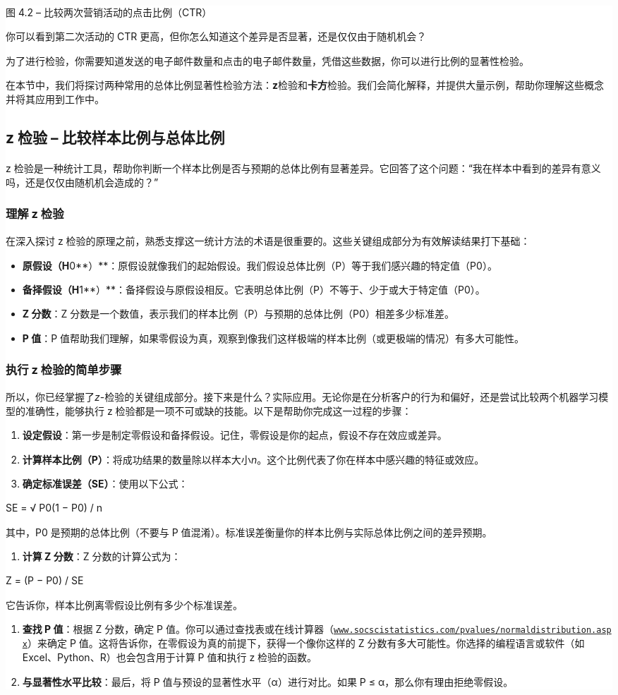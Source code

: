 图 4.2 – 比较两次营销活动的点击比例（CTR）

你可以看到第二次活动的 CTR 更高，但你怎么知道这个差异是否显著，还是仅仅由于随机机会？

为了进行检验，你需要知道发送的电子邮件数量和点击的电子邮件数量，凭借这些数据，你可以进行比例的显著性检验。

在本节中，我们将探讨两种常用的总体比例显著性检验方法：**z**检验和**卡方**检验。我们会简化解释，并提供大量示例，帮助你理解这些概念并将其应用到工作中。

## z 检验 – 比较样本比例与总体比例

z 检验是一种统计工具，帮助你判断一个样本比例是否与预期的总体比例有显著差异。它回答了这个问题：“我在样本中看到的差异有意义吗，还是仅仅由随机机会造成的？”

### 理解 z 检验

在深入探讨 z 检验的原理之前，熟悉支撑这一统计方法的术语是很重要的。这些关键组成部分为有效解读结果打下基础：

+   **原假设（H**0**）**：原假设就像我们的起始假设。我们假设总体比例（P）等于我们感兴趣的特定值（P0）。

+   **备择假设（H**1**）**：备择假设与原假设相反。它表明总体比例（P）不等于、少于或大于特定值（P0）。

+   **Z 分数**：Z 分数是一个数值，表示我们的样本比例（P）与预期的总体比例（P0）相差多少标准差。

+   **P 值**：P 值帮助我们理解，如果零假设为真，观察到像我们这样极端的样本比例（或更极端的情况）有多大可能性。

### 执行 z 检验的简单步骤

所以，你已经掌握了*z*-检验的关键组成部分。接下来是什么？实际应用。无论你是在分析客户的行为和偏好，还是尝试比较两个机器学习模型的准确性，能够执行 z 检验都是一项不可或缺的技能。以下是帮助你完成这一过程的步骤：

1.  **设定假设**：第一步是制定零假设和备择假设。记住，零假设是你的起点，假设不存在效应或差异。

1.  **计算样本比例（P）**：将成功结果的数量除以样本大小*n*。这个比例代表了你在样本中感兴趣的特征或效应。

1.  **确定标准误差（SE）**：使用以下公式：

SE = √ P0(1 − P0) / n

其中，P0 是预期的总体比例（不要与 P 值混淆）。标准误差衡量你的样本比例与实际总体比例之间的差异预期。

1.  **计算 Z 分数**：Z 分数的计算公式为：

Z = (P − P0) / SE

它告诉你，样本比例离零假设比例有多少个标准误差。

1.  **查找 P 值**：根据 Z 分数，确定 P 值。你可以通过查找表或在线计算器（[`www.socscistatistics.com/pvalues/normaldistribution.aspx`](https://www.socscistatistics.com/pvalues/normaldistribution.aspx)）来确定 P 值。这将告诉你，在零假设为真的前提下，获得一个像你这样的 Z 分数有多大可能性。你选择的编程语言或软件（如 Excel、Python、R）也会包含用于计算 P 值和执行 z 检验的函数。

1.  **与显著性水平比较**：最后，将 P 值与预设的显著性水平（α）进行对比。如果 P ≤ α，那么你有理由拒绝零假设。
